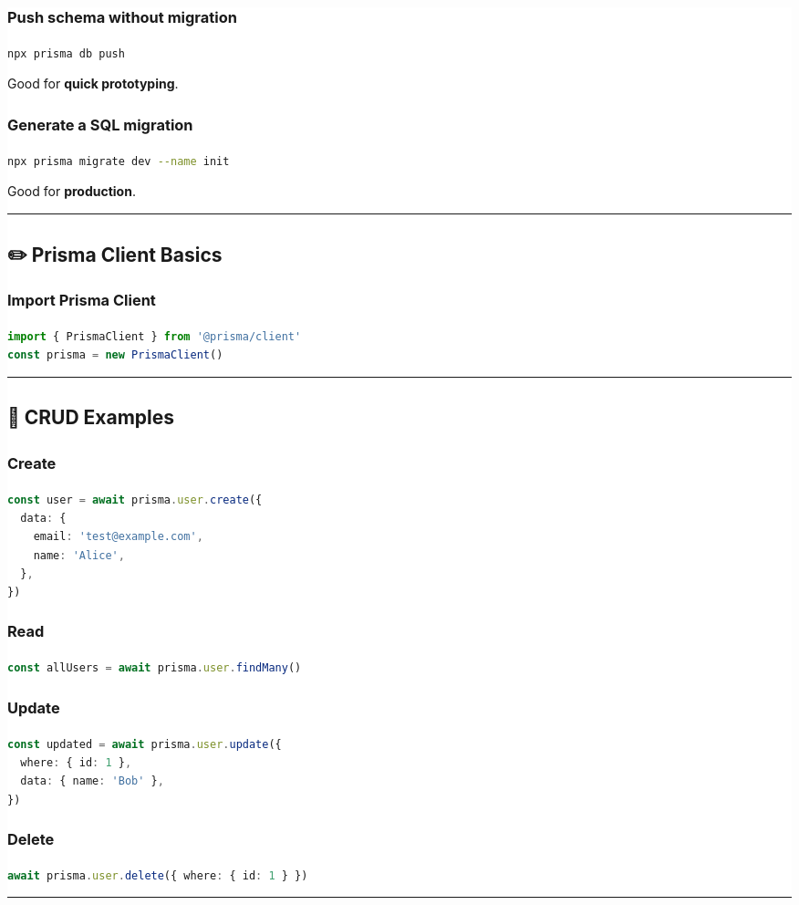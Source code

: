 ### Push schema without migration
```bash
npx prisma db push
```

Good for **quick prototyping**.

### Generate a SQL migration
```bash
npx prisma migrate dev --name init
```
Good for **production**.

* * *

✏️ Prisma Client Basics
-----------------------

### Import Prisma Client
```typescript
import { PrismaClient } from '@prisma/client'
const prisma = new PrismaClient()
```
* * *

📖 CRUD Examples
----------------

### Create
```typescript
const user = await prisma.user.create({
  data: {
    email: 'test@example.com',
    name: 'Alice',
  },
})
```
### Read
```typescript
const allUsers = await prisma.user.findMany()
```
### Update
```typescript
const updated = await prisma.user.update({
  where: { id: 1 },
  data: { name: 'Bob' },
})
```
### Delete
```typescript
await prisma.user.delete({ where: { id: 1 } })
```
* * *
